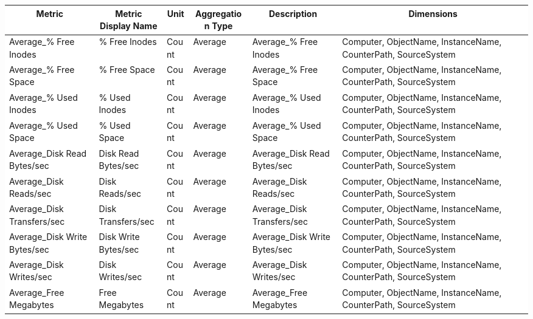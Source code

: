 |Metric|Metric Display Name|Unit|Aggregation Type|Description|Dimensions|
|---|---|---|---|---|---|
|Average_% Free Inodes|% Free Inodes|Count|Average|Average_% Free Inodes|Computer, ObjectName, InstanceName, CounterPath, SourceSystem|
|Average_% Free Space|% Free Space|Count|Average|Average_% Free Space|Computer, ObjectName, InstanceName, CounterPath, SourceSystem|
|Average_% Used Inodes|% Used Inodes|Count|Average|Average_% Used Inodes|Computer, ObjectName, InstanceName, CounterPath, SourceSystem|
|Average_% Used Space|% Used Space|Count|Average|Average_% Used Space|Computer, ObjectName, InstanceName, CounterPath, SourceSystem|
|Average_Disk Read Bytes/sec|Disk Read Bytes/sec|Count|Average|Average_Disk Read Bytes/sec|Computer, ObjectName, InstanceName, CounterPath, SourceSystem|
|Average_Disk Reads/sec|Disk Reads/sec|Count|Average|Average_Disk Reads/sec|Computer, ObjectName, InstanceName, CounterPath, SourceSystem|
|Average_Disk Transfers/sec|Disk Transfers/sec|Count|Average|Average_Disk Transfers/sec|Computer, ObjectName, InstanceName, CounterPath, SourceSystem|
|Average_Disk Write Bytes/sec|Disk Write Bytes/sec|Count|Average|Average_Disk Write Bytes/sec|Computer, ObjectName, InstanceName, CounterPath, SourceSystem|
|Average_Disk Writes/sec|Disk Writes/sec|Count|Average|Average_Disk Writes/sec|Computer, ObjectName, InstanceName, CounterPath, SourceSystem|
|Average_Free Megabytes|Free Megabytes|Count|Average|Average_Free Megabytes|Computer, ObjectName, InstanceName, CounterPath, SourceSystem|
